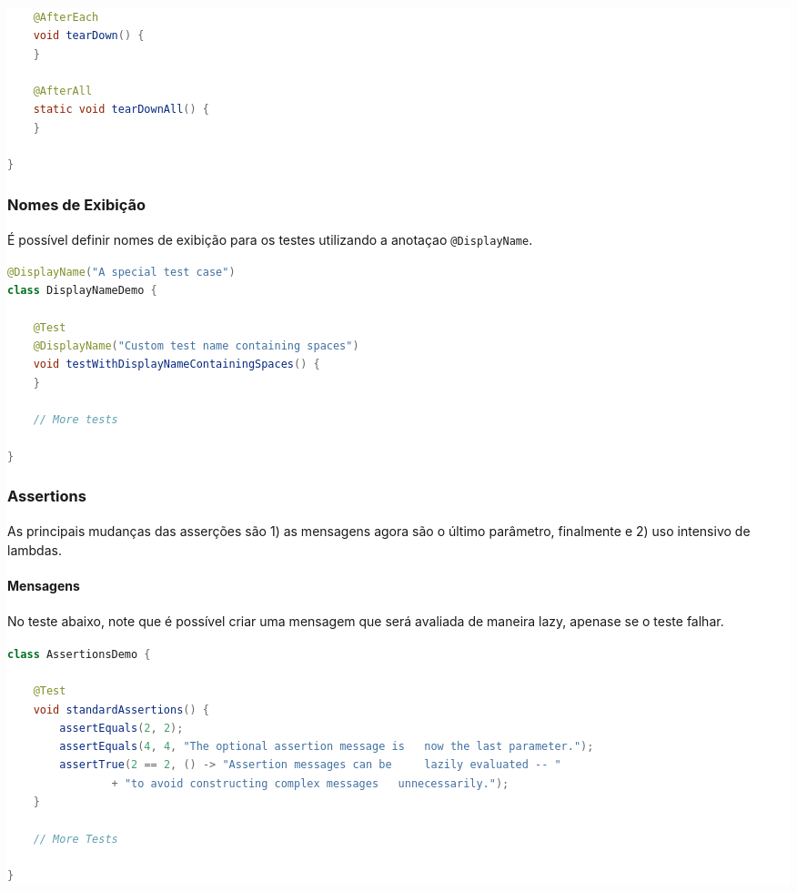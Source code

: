 ```java
    @AfterEach
    void tearDown() {
    }

    @AfterAll
    static void tearDownAll() {
    }

}
```

### Nomes de Exibição

É possível definir nomes de exibição para os testes utilizando a anotaçao `@DisplayName`.

``` java
@DisplayName("A special test case")
class DisplayNameDemo {

    @Test
    @DisplayName("Custom test name containing spaces")
    void testWithDisplayNameContainingSpaces() {
    }

    // More tests

}
```

### Assertions

As principais mudanças das asserções são 1\) as mensagens agora são o último parâmetro, finalmente e 2\) uso intensivo de lambdas.

#### Mensagens

No teste abaixo, note que é possível criar uma mensagem que será avaliada de maneira lazy, apenase se o teste falhar.

```java
class AssertionsDemo {

    @Test
    void standardAssertions() {
        assertEquals(2, 2);
        assertEquals(4, 4, "The optional assertion message is   now the last parameter.");
        assertTrue(2 == 2, () -> "Assertion messages can be     lazily evaluated -- "
                + "to avoid constructing complex messages   unnecessarily.");
    }

    // More Tests

}
```
